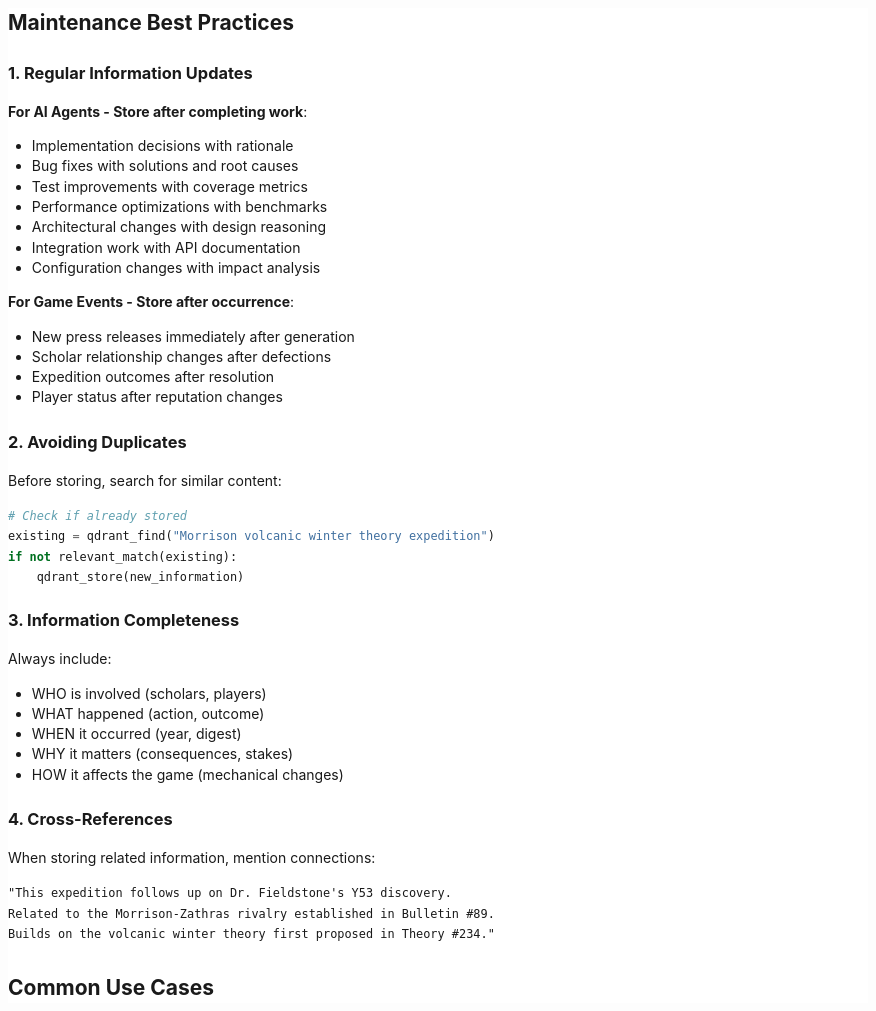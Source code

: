 ## Maintenance Best Practices

### 1. Regular Information Updates

**For AI Agents - Store after completing work**:

- Implementation decisions with rationale
- Bug fixes with solutions and root causes
- Test improvements with coverage metrics
- Performance optimizations with benchmarks
- Architectural changes with design reasoning
- Integration work with API documentation
- Configuration changes with impact analysis

**For Game Events - Store after occurrence**:

- New press releases immediately after generation
- Scholar relationship changes after defections
- Expedition outcomes after resolution
- Player status after reputation changes

### 2. Avoiding Duplicates

Before storing, search for similar content:

```python
# Check if already stored
existing = qdrant_find("Morrison volcanic winter theory expedition")
if not relevant_match(existing):
    qdrant_store(new_information)
```

### 3. Information Completeness

Always include:

- WHO is involved (scholars, players)
- WHAT happened (action, outcome)
- WHEN it occurred (year, digest)
- WHY it matters (consequences, stakes)
- HOW it affects the game (mechanical changes)

### 4. Cross-References

When storing related information, mention connections:

```plaintext
"This expedition follows up on Dr. Fieldstone's Y53 discovery.
Related to the Morrison-Zathras rivalry established in Bulletin #89.
Builds on the volcanic winter theory first proposed in Theory #234."
```

## Common Use Cases
